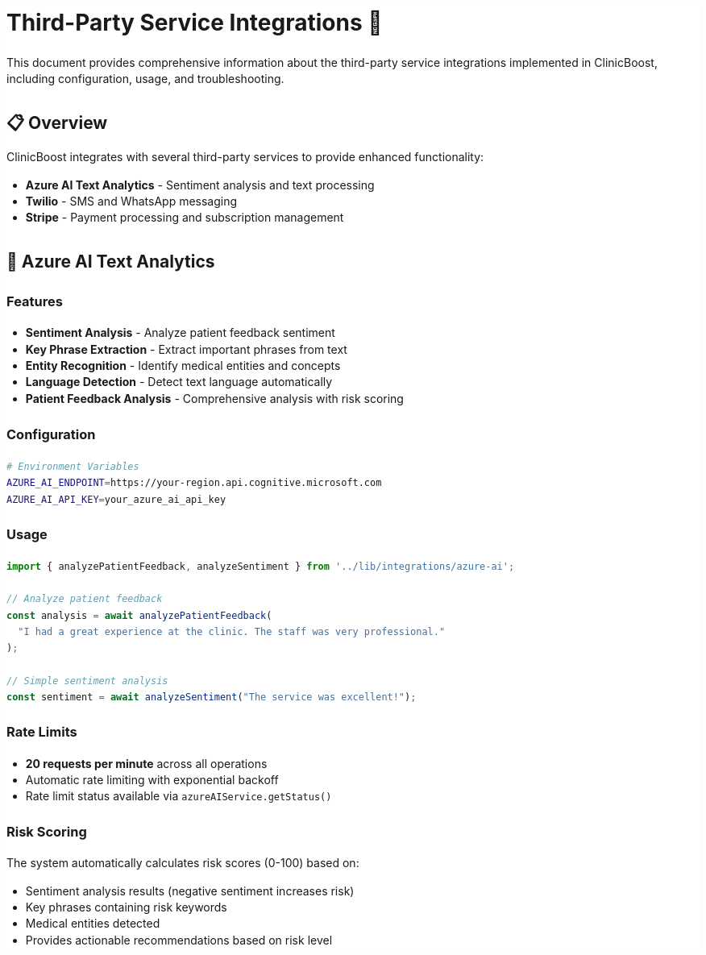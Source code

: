 # Third-Party Service Integrations 🔌

This document provides comprehensive information about the third-party service integrations implemented in ClinicBoost, including configuration, usage, and troubleshooting.

## 📋 Overview

ClinicBoost integrates with several third-party services to provide enhanced functionality:

- **Azure AI Text Analytics** - Sentiment analysis and text processing
- **Twilio** - SMS and WhatsApp messaging
- **Stripe** - Payment processing and subscription management

## 🧠 Azure AI Text Analytics

### Features
- **Sentiment Analysis** - Analyze patient feedback sentiment
- **Key Phrase Extraction** - Extract important phrases from text
- **Entity Recognition** - Identify medical entities and concepts
- **Language Detection** - Detect text language automatically
- **Patient Feedback Analysis** - Comprehensive analysis with risk scoring

### Configuration

```bash
# Environment Variables
AZURE_AI_ENDPOINT=https://your-region.api.cognitive.microsoft.com
AZURE_AI_API_KEY=your_azure_ai_api_key
```

### Usage

```typescript
import { analyzePatientFeedback, analyzeSentiment } from '../lib/integrations/azure-ai';

// Analyze patient feedback
const analysis = await analyzePatientFeedback(
  "I had a great experience at the clinic. The staff was very professional."
);

// Simple sentiment analysis
const sentiment = await analyzeSentiment("The service was excellent!");
```

### Rate Limits
- **20 requests per minute** across all operations
- Automatic rate limiting with exponential backoff
- Rate limit status available via `azureAIService.getStatus()`

### Risk Scoring
The system automatically calculates risk scores (0-100) based on:
- Sentiment analysis results (negative sentiment increases risk)
- Key phrases containing risk keywords
- Medical entities detected
- Provides actionable recommendations based on risk level
